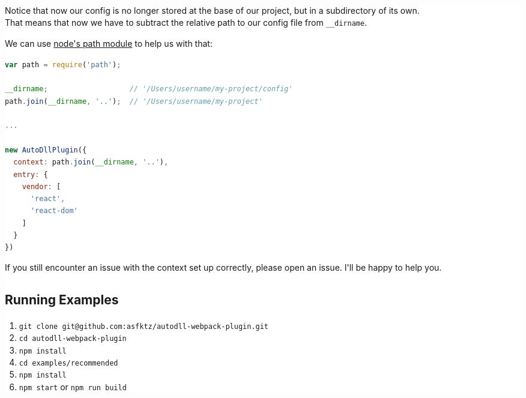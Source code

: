 Notice that now our config is no longer stored at the base of our project, but in a subdirectory of its own. <br>
That means that now we have to subtract the relative path to our config file from `__dirname`.

We can use [node's path module](https://nodejs.org/docs/latest/api/path.html) to help us with that:

```js
var path = require('path');

__dirname;                   // '/Users/username/my-project/config'
path.join(__dirname, '..');  // '/Users/username/my-project'

...

new AutoDllPlugin({
  context: path.join(__dirname, '..'),
  entry: {
    vendor: [
      'react',
      'react-dom'
    ]
  }
})
```

If you still encounter an issue with the context set up correctly, please open an issue. I'll be happy to help you.

## Running Examples

1. `git clone git@github.com:asfktz/autodll-webpack-plugin.git`
2. `cd autodll-webpack-plugin`
3. `npm install`
4. `cd examples/recommended`
5. `npm install`
6. `npm start` or `npm run build`
